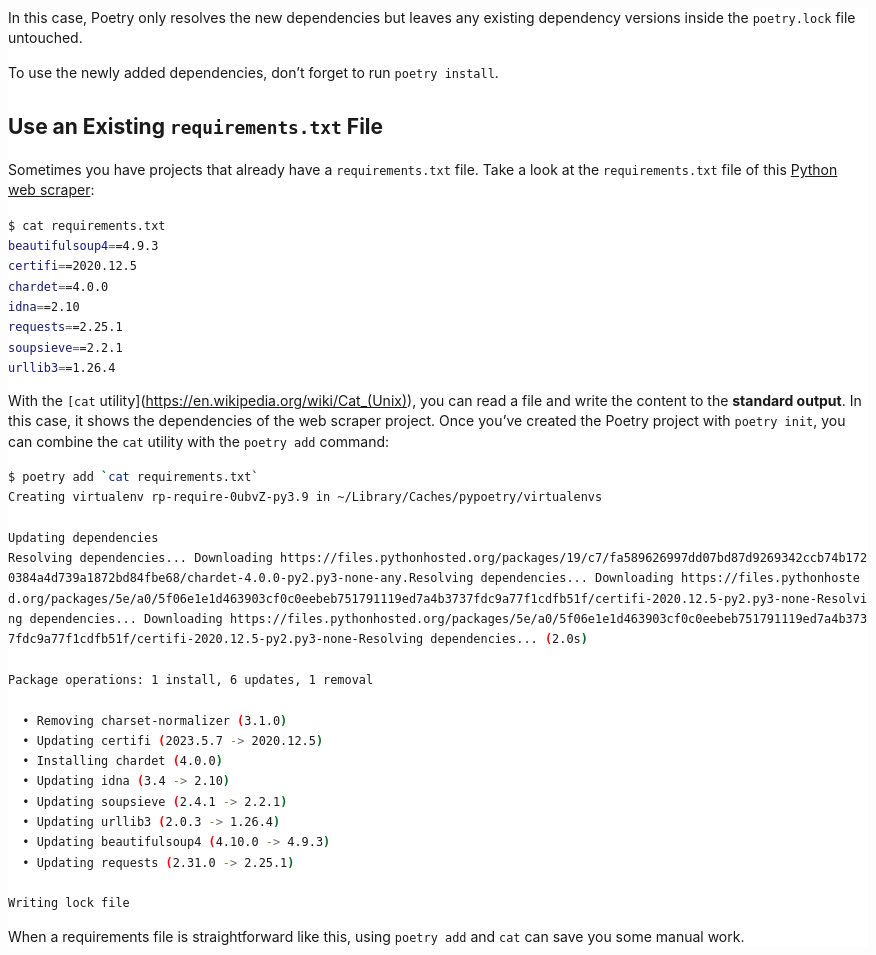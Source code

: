 In this case, Poetry only resolves the new dependencies but leaves any existing dependency versions inside the `poetry.lock` file untouched.

To use the newly added dependencies, don’t forget to run `poetry install`.

## **Use an Existing `requirements.txt` File**

Sometimes you have projects that already have a `requirements.txt` file. Take a look at the `requirements.txt` file of this [Python web scraper](https://realpython.com/beautiful-soup-web-scraper-python/):

```bash
$ cat requirements.txt
beautifulsoup4==4.9.3
certifi==2020.12.5
chardet==4.0.0
idna==2.10
requests==2.25.1
soupsieve==2.2.1
urllib3==1.26.4
```

With the `[cat` utility](https://en.wikipedia.org/wiki/Cat_(Unix)), you can read a file and write the content to the **standard output**. In this case, it shows the dependencies of the web scraper project. Once you’ve created the Poetry project with `poetry init`, you can combine the `cat` utility with the `poetry add` command:

```bash
$ poetry add `cat requirements.txt`
Creating virtualenv rp-require-0ubvZ-py3.9 in ~/Library/Caches/pypoetry/virtualenvs

Updating dependencies
Resolving dependencies... Downloading https://files.pythonhosted.org/packages/19/c7/fa589626997dd07bd87d9269342ccb74b1720384a4d739a1872bd84fbe68/chardet-4.0.0-py2.py3-none-any.Resolving dependencies... Downloading https://files.pythonhosted.org/packages/5e/a0/5f06e1e1d463903cf0c0eebeb751791119ed7a4b3737fdc9a77f1cdfb51f/certifi-2020.12.5-py2.py3-none-Resolving dependencies... Downloading https://files.pythonhosted.org/packages/5e/a0/5f06e1e1d463903cf0c0eebeb751791119ed7a4b3737fdc9a77f1cdfb51f/certifi-2020.12.5-py2.py3-none-Resolving dependencies... (2.0s)

Package operations: 1 install, 6 updates, 1 removal

  • Removing charset-normalizer (3.1.0)
  • Updating certifi (2023.5.7 -> 2020.12.5)
  • Installing chardet (4.0.0)
  • Updating idna (3.4 -> 2.10)
  • Updating soupsieve (2.4.1 -> 2.2.1)
  • Updating urllib3 (2.0.3 -> 1.26.4)
  • Updating beautifulsoup4 (4.10.0 -> 4.9.3)
  • Updating requests (2.31.0 -> 2.25.1)

Writing lock file
```

When a requirements file is straightforward like this, using `poetry add` and `cat` can save you some manual work.
